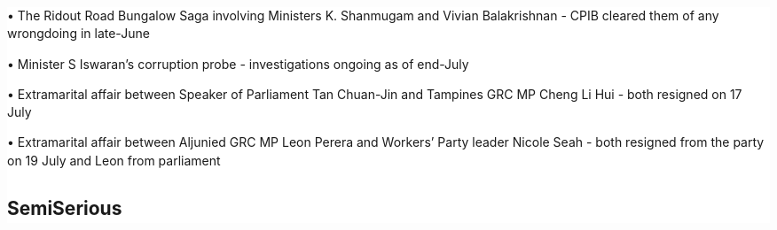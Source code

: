 • The Ridout Road Bungalow Saga involving Ministers K. Shanmugam and Vivian Balakrishnan - CPIB cleared them of any wrongdoing in late-June 

• Minister S Iswaran’s corruption probe - investigations ongoing as of end-July

• Extramarital affair between Speaker of Parliament Tan Chuan-Jin and Tampines GRC MP Cheng Li Hui - both resigned on 17 July

• Extramarital affair between Aljunied GRC MP Leon Perera and Workers’ Party leader Nicole Seah - both resigned from the party on 19 July and Leon from parliament

<h2>SemiSerious</h2>